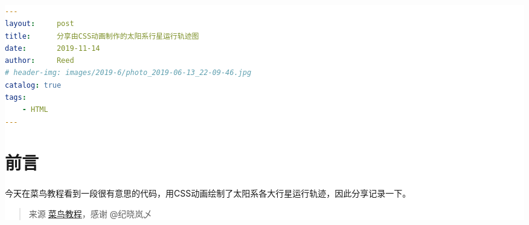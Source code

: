 ```yaml
---
layout:     post
title:      分享由CSS动画制作的太阳系行星运行轨迹图
date:       2019-11-14
author:     Reed
# header-img: images/2019-6/photo_2019-06-13_22-09-46.jpg
catalog: true
tags:
    - HTML
---
```

# 前言
今天在菜鸟教程看到一段很有意思的代码，用CSS动画绘制了太阳系各大行星运行轨迹，因此分享记录一下。

> 来源 [菜鸟教程](https://www.runoob.com/css3/css3-animations.html)，感谢 @纪晓岚乄

<head>
  <style>
.solarsys{
  width: 800px;
  height: 800px;;
  position: relative;
  margin: 0 auto;
  background-color: #000000;
  padding: 0;
  transform: scale(1);
}
/*太阳*/
.sun {
  left:357px;
  top:357px;
  height: 90px;
  width: 90px;
  background-color: rgb(248,107,35);
  border-radius: 50%;
  box-shadow: 5px 5px 10px rgb(248,107,35), -5px -5px 10px rgb(248,107,35), 5px -5px 10px rgb(248,107,35), -5px 5px 10px rgb(248,107,35);
  position: absolute;
  margin: 0;
}
/*水星*/
.mercury {
  left:337.5px;
  top:395px;
  height: 10px;
  width: 10px;
  background-color: rgb(166,138,56);
  border-radius: 50%;
  position: absolute;
  transform-origin: 62.5px 5px;
  animation: rotate 1.5s infinite linear;
}
/*水星轨道*/
.mercuryOrbit {
  left:342.5px;
  top:342.5px;
  height: 115px;
  width: 115px;
  background-color: transparent;
  border-radius: 50%;
  border-style: dashed;
  border-color: gray;